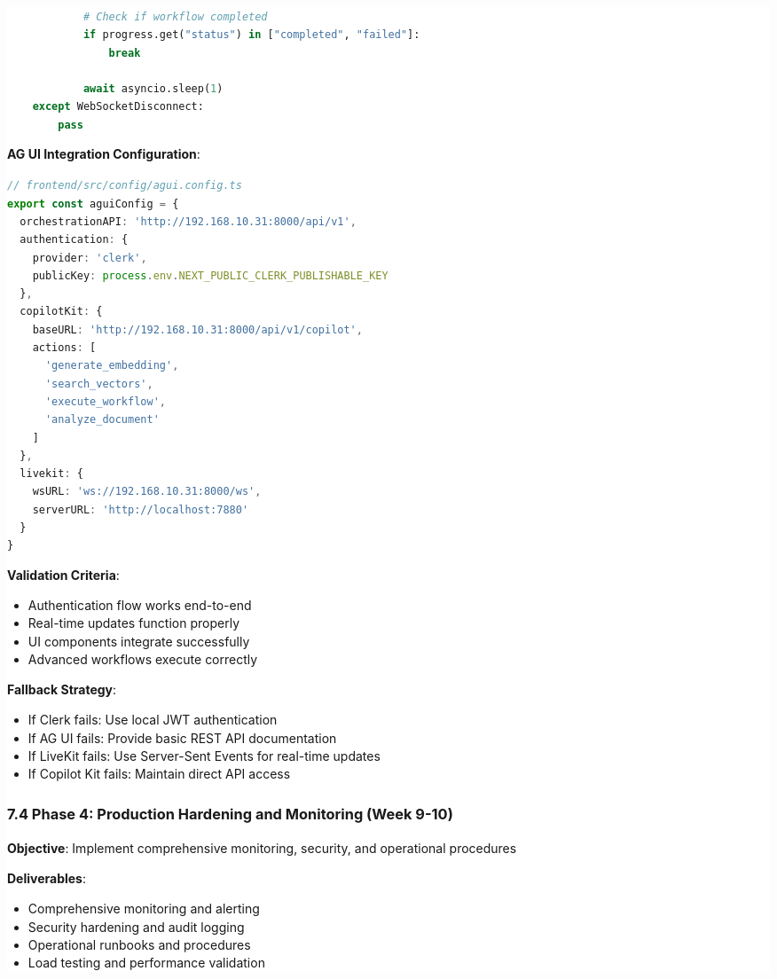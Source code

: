 ```python
            # Check if workflow completed
            if progress.get("status") in ["completed", "failed"]:
                break
            
            await asyncio.sleep(1)
    except WebSocketDisconnect:
        pass
```

**AG UI Integration Configuration**:

```typescript
// frontend/src/config/agui.config.ts
export const aguiConfig = {
  orchestrationAPI: 'http://192.168.10.31:8000/api/v1',
  authentication: {
    provider: 'clerk',
    publicKey: process.env.NEXT_PUBLIC_CLERK_PUBLISHABLE_KEY
  },
  copilotKit: {
    baseURL: 'http://192.168.10.31:8000/api/v1/copilot',
    actions: [
      'generate_embedding',
      'search_vectors', 
      'execute_workflow',
      'analyze_document'
    ]
  },
  livekit: {
    wsURL: 'ws://192.168.10.31:8000/ws',
    serverURL: 'http://localhost:7880'
  }
}
```

**Validation Criteria**:
- Authentication flow works end-to-end
- Real-time updates function properly
- UI components integrate successfully
- Advanced workflows execute correctly

**Fallback Strategy**:
- If Clerk fails: Use local JWT authentication
- If AG UI fails: Provide basic REST API documentation
- If LiveKit fails: Use Server-Sent Events for real-time updates
- If Copilot Kit fails: Maintain direct API access

### 7.4 Phase 4: Production Hardening and Monitoring (Week 9-10)

**Objective**: Implement comprehensive monitoring, security, and operational procedures

**Deliverables**:
- Comprehensive monitoring and alerting
- Security hardening and audit logging
- Operational runbooks and procedures
- Load testing and performance validation
